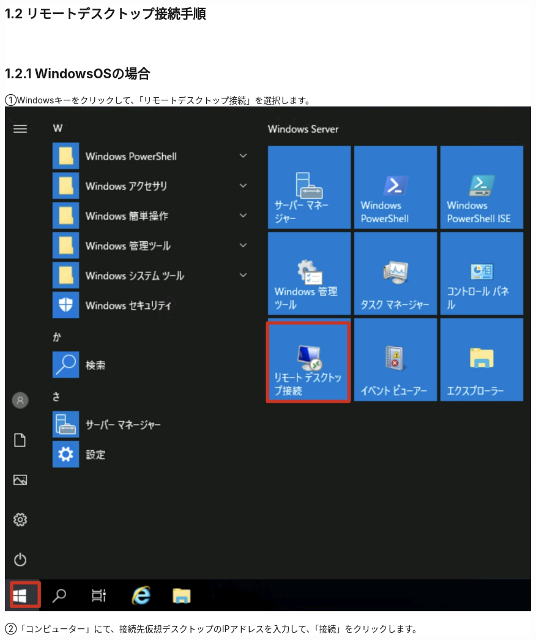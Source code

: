 ## 1.2 リモートデスクトップ接続手順
　　
## 1.2.1 WindowsOSの場合  
①Windowsキーをクリックして、「リモートデスクトップ接続」を選択します。  
![4](https://raw.githubusercontent.com/sbopsv/cloud-tech/master/content/DaaS/images/DaaS-01-Manual/image_004.jpg)

②「コンピューター」にて、接続先仮想デスクトップのIPアドレスを入力して、「接続」をクリックします。  